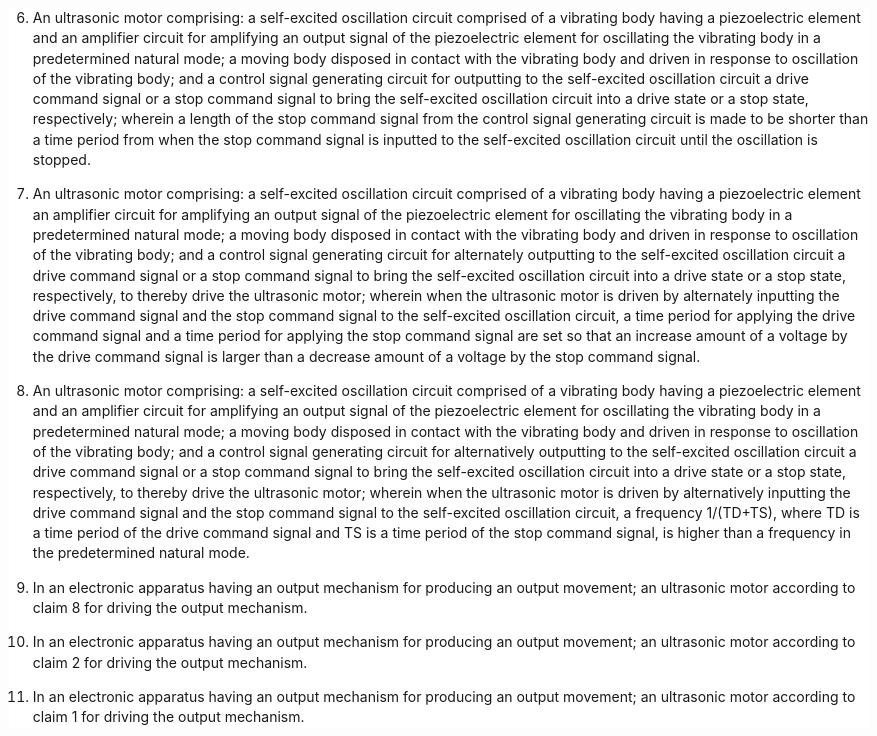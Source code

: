   
6. An ultrasonic motor comprising:
a self-excited oscillation circuit comprised of a vibrating body having a piezoelectric element and an amplifier circuit for amplifying an output signal of the piezoelectric element for oscillating the vibrating body in a predetermined natural mode; 
a moving body disposed in contact with the vibrating body and driven in response to oscillation of the vibrating body; and 
a control signal generating circuit for outputting to the self-excited oscillation circuit a drive command signal or a stop command signal to bring the self-excited oscillation circuit into a drive state or a stop state, respectively; 
wherein a length of the stop command signal from the control signal generating circuit is made to be shorter than a time period from when the stop command signal is inputted to the self-excited oscillation circuit until the oscillation is stopped. 

  
7. An ultrasonic motor comprising:
a self-excited oscillation circuit comprised of a vibrating body having a piezoelectric element an amplifier circuit for amplifying an output signal of the piezoelectric element for oscillating the vibrating body in a predetermined natural mode; 
a moving body disposed in contact with the vibrating body and driven in response to oscillation of the vibrating body; and 
a control signal generating circuit for alternately outputting to the self-excited oscillation circuit a drive command signal or a stop command signal to bring the self-excited oscillation circuit into a drive state or a stop state, respectively, to thereby drive the ultrasonic motor; 
wherein when the ultrasonic motor is driven by alternately inputting the drive command signal and the stop command signal to the self-excited oscillation circuit, a time period for applying the drive command signal and a time period for applying the stop command signal are set so that an increase amount of a voltage by the drive command signal is larger than a decrease amount of a voltage by the stop command signal. 

  
8. An ultrasonic motor comprising:
a self-excited oscillation circuit comprised of a vibrating body having a piezoelectric element and an amplifier circuit for amplifying an output signal of the piezoelectric element for oscillating the vibrating body in a predetermined natural mode; 
a moving body disposed in contact with the vibrating body and driven in response to oscillation of the vibrating body; and 
a control signal generating circuit for alternatively outputting to the self-excited oscillation circuit a drive command signal or a stop command signal to bring the self-excited oscillation circuit into a drive state or a stop state, respectively, to thereby drive the ultrasonic motor; 
wherein when the ultrasonic motor is driven by alternatively inputting the drive command signal and the stop command signal to the self-excited oscillation circuit, a frequency 1/(TD+TS), where TD is a time period of the drive command signal and TS is a time period of the stop command signal, is higher than a frequency in the predetermined natural mode. 

  
9. In an electronic apparatus having an output mechanism for producing an output movement; an ultrasonic motor according to claim 8 for driving the output mechanism.

  
10. In an electronic apparatus having an output mechanism for producing an output movement; an ultrasonic motor according to claim 2 for driving the output mechanism.

  
11. In an electronic apparatus having an output mechanism for producing an output movement; an ultrasonic motor according to claim 1 for driving the output mechanism.
